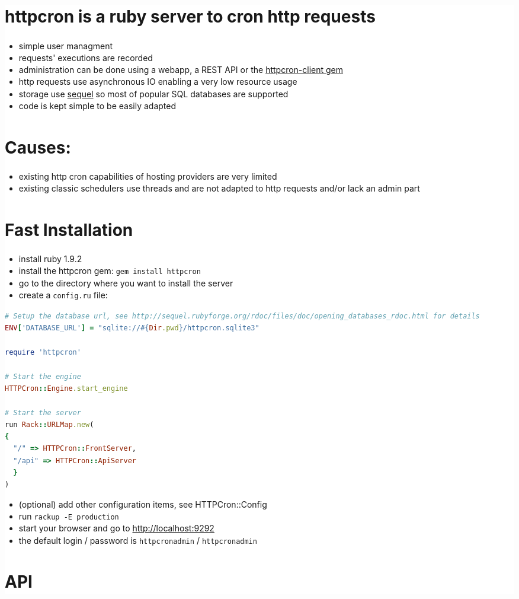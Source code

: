 # httpcron is a ruby server to cron http requests

- simple user managment
- requests' executions are recorded
- administration can be done using a webapp, a REST API or the [httpcron-client gem](https://github.com/parisrb/httpcron-client)
- http requests use asynchronous IO enabling a very low resource usage
- storage use [sequel](http://sequel.rubyforge.org/) so most of popular SQL databases are supported
- code is kept simple to be easily adapted

# Causes:

- existing http cron capabilities of hosting providers are very limited
- existing classic schedulers use threads and are not adapted to http requests and/or lack an admin part

# Fast Installation

- install ruby 1.9.2
- install the httpcron gem: `gem install httpcron`
- go to the directory where you want to install the server
- create a `config.ru` file:

``` ruby
# Setup the database url, see http://sequel.rubyforge.org/rdoc/files/doc/opening_databases_rdoc.html for details
ENV['DATABASE_URL'] = "sqlite://#{Dir.pwd}/httpcron.sqlite3"

require 'httpcron'

# Start the engine
HTTPCron::Engine.start_engine

# Start the server
run Rack::URLMap.new(
{
  "/" => HTTPCron::FrontServer,
  "/api" => HTTPCron::ApiServer
  }
)
```

- (optional) add other configuration items, see HTTPCron::Config
- run `rackup -E production`
- start your browser and go to [http://localhost:9292](http://localhost:9292)
- the default login / password is `httpcronadmin` / `httpcronadmin`

# API
